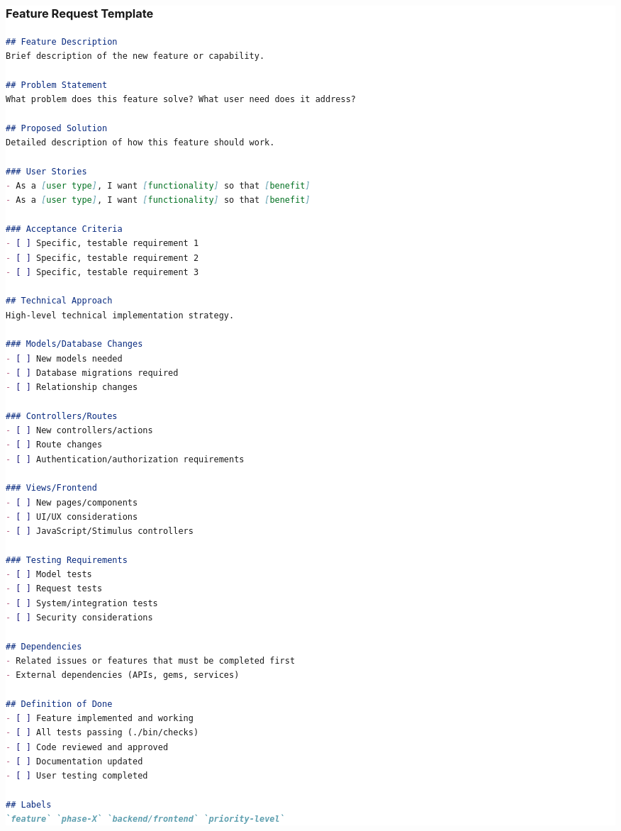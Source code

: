 ### Feature Request Template

```markdown
## Feature Description
Brief description of the new feature or capability.

## Problem Statement
What problem does this feature solve? What user need does it address?

## Proposed Solution
Detailed description of how this feature should work.

### User Stories
- As a [user type], I want [functionality] so that [benefit]
- As a [user type], I want [functionality] so that [benefit]

### Acceptance Criteria
- [ ] Specific, testable requirement 1
- [ ] Specific, testable requirement 2
- [ ] Specific, testable requirement 3

## Technical Approach
High-level technical implementation strategy.

### Models/Database Changes
- [ ] New models needed
- [ ] Database migrations required
- [ ] Relationship changes

### Controllers/Routes
- [ ] New controllers/actions
- [ ] Route changes
- [ ] Authentication/authorization requirements

### Views/Frontend
- [ ] New pages/components
- [ ] UI/UX considerations
- [ ] JavaScript/Stimulus controllers

### Testing Requirements
- [ ] Model tests
- [ ] Request tests
- [ ] System/integration tests
- [ ] Security considerations

## Dependencies
- Related issues or features that must be completed first
- External dependencies (APIs, gems, services)

## Definition of Done
- [ ] Feature implemented and working
- [ ] All tests passing (./bin/checks)
- [ ] Code reviewed and approved
- [ ] Documentation updated
- [ ] User testing completed

## Labels
`feature` `phase-X` `backend/frontend` `priority-level`
```
